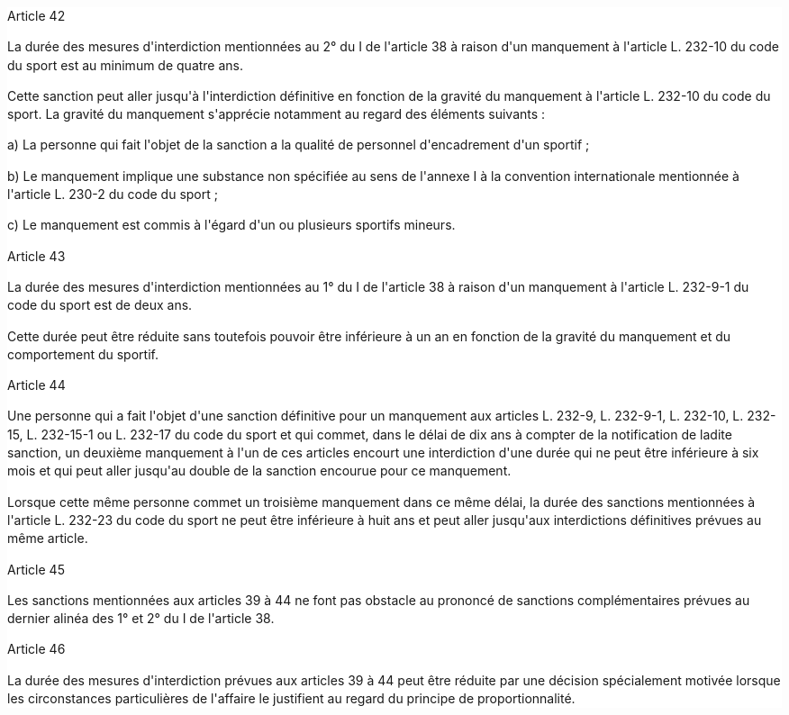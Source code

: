 Article 42 

La durée des mesures d'interdiction mentionnées au 2° du I de l'article 38 à raison d'un manquement à l'article L. 232-10 du
code du sport est au minimum de quatre ans. 

Cette sanction peut aller jusqu'à l'interdiction définitive en fonction de la gravité du manquement à l'article L. 232-10 du
code du sport. La gravité du manquement s'apprécie notamment au regard des éléments suivants : 

a) La personne qui fait l'objet de la sanction a la qualité de personnel d'encadrement d'un sportif ; 

b) Le manquement implique une substance non spécifiée au sens de l'annexe I à la convention internationale mentionnée à
l'article L. 230-2 du code du sport ; 

c) Le manquement est commis à l'égard d'un ou plusieurs sportifs mineurs. 

Article 43 

La durée des mesures d'interdiction mentionnées au 1° du I de l'article 38 à raison d'un manquement à l'article L. 232-9-1 du
code du sport est de deux ans. 

Cette durée peut être réduite sans toutefois pouvoir être inférieure à un an en fonction de la gravité du manquement et du
comportement du sportif. 

Article 44 

Une personne qui a fait l'objet d'une sanction définitive pour un manquement aux articles L. 232-9, L. 232-9-1, L. 232-10, L.
232-15, L. 232-15-1 ou L. 232-17 du code du sport et qui commet, dans le délai de dix ans à compter de la notification de
ladite sanction, un deuxième manquement à l'un de ces articles encourt une interdiction d'une durée qui ne peut être
inférieure à six mois et qui peut aller jusqu'au double de la sanction encourue pour ce manquement. 

Lorsque cette même personne commet un troisième manquement dans ce même délai, la durée des sanctions mentionnées à l'article
L. 232-23 du code du sport ne peut être inférieure à huit ans et peut aller jusqu'aux interdictions définitives prévues au
même article. 

Article 45 

Les sanctions mentionnées aux articles 39 à 44 ne font pas obstacle au prononcé de sanctions complémentaires prévues au
dernier alinéa des 1° et 2° du I de l'article 38. 

Article 46 

La durée des mesures d'interdiction prévues aux articles 39 à 44 peut être réduite par une décision spécialement motivée
lorsque les circonstances particulières de l'affaire le justifient au regard du principe de proportionnalité. 
